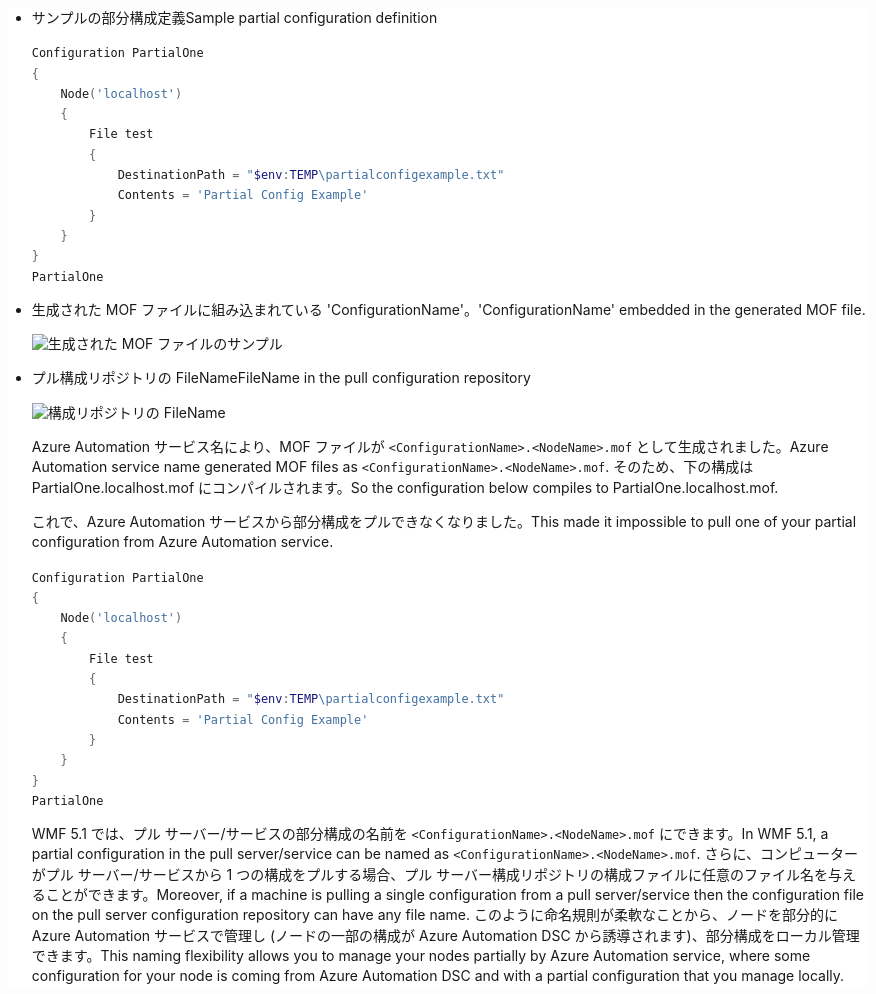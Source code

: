 - <span data-ttu-id="5a9db-137">サンプルの部分構成定義</span><span class="sxs-lookup"><span data-stu-id="5a9db-137">Sample partial configuration definition</span></span>

  ```powershell
  Configuration PartialOne
  {
      Node('localhost')
      {
          File test
          {
              DestinationPath = "$env:TEMP\partialconfigexample.txt"
              Contents = 'Partial Config Example'
          }
      }
  }
  PartialOne
  ```

- <span data-ttu-id="5a9db-138">生成された MOF ファイルに組み込まれている 'ConfigurationName'。</span><span class="sxs-lookup"><span data-stu-id="5a9db-138">'ConfigurationName' embedded in the generated MOF file.</span></span>

  ![生成された MOF ファイルのサンプル](media/DSC-improvements/PartialGeneratedMof.png)

- <span data-ttu-id="5a9db-140">プル構成リポジトリの FileName</span><span class="sxs-lookup"><span data-stu-id="5a9db-140">FileName in the pull configuration repository</span></span>

  ![構成リポジトリの FileName](media/DSC-improvements/PartialInConfigRepository.png)

  <span data-ttu-id="5a9db-142">Azure Automation サービス名により、MOF ファイルが `<ConfigurationName>.<NodeName>.mof` として生成されました。</span><span class="sxs-lookup"><span data-stu-id="5a9db-142">Azure Automation service name generated MOF files as `<ConfigurationName>.<NodeName>.mof`.</span></span> <span data-ttu-id="5a9db-143">そのため、下の構成は PartialOne.localhost.mof にコンパイルされます。</span><span class="sxs-lookup"><span data-stu-id="5a9db-143">So the configuration below compiles to PartialOne.localhost.mof.</span></span>

  <span data-ttu-id="5a9db-144">これで、Azure Automation サービスから部分構成をプルできなくなりました。</span><span class="sxs-lookup"><span data-stu-id="5a9db-144">This made it impossible to pull one of your partial configuration from Azure Automation service.</span></span>

  ```powershell
  Configuration PartialOne
  {
      Node('localhost')
      {
          File test
          {
              DestinationPath = "$env:TEMP\partialconfigexample.txt"
              Contents = 'Partial Config Example'
          }
      }
  }
  PartialOne
  ```

  <span data-ttu-id="5a9db-145">WMF 5.1 では、プル サーバー/サービスの部分構成の名前を `<ConfigurationName>.<NodeName>.mof` にできます。</span><span class="sxs-lookup"><span data-stu-id="5a9db-145">In WMF 5.1, a partial configuration in the pull server/service can be named as `<ConfigurationName>.<NodeName>.mof`.</span></span> <span data-ttu-id="5a9db-146">さらに、コンピューターがプル サーバー/サービスから 1 つの構成をプルする場合、プル サーバー構成リポジトリの構成ファイルに任意のファイル名を与えることができます。</span><span class="sxs-lookup"><span data-stu-id="5a9db-146">Moreover, if a machine is pulling a single configuration from a pull server/service then the configuration file on the pull server configuration repository can have any file name.</span></span> <span data-ttu-id="5a9db-147">このように命名規則が柔軟なことから、ノードを部分的に Azure Automation サービスで管理し (ノードの一部の構成が Azure Automation DSC から誘導されます)、部分構成をローカル管理できます。</span><span class="sxs-lookup"><span data-stu-id="5a9db-147">This naming flexibility allows you to manage your nodes partially by Azure Automation service, where some configuration for your node is coming from Azure Automation DSC and with a partial configuration that you manage locally.</span></span>
